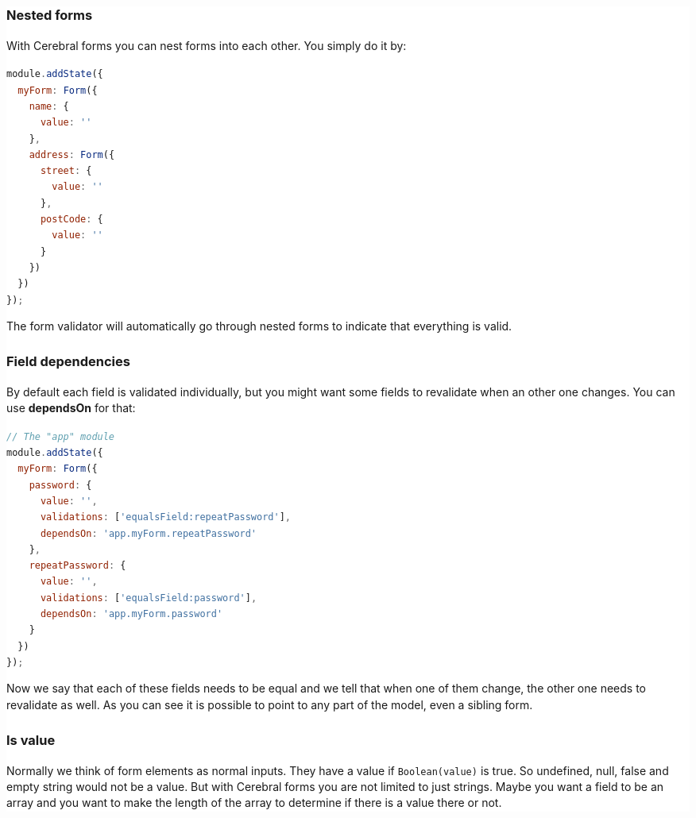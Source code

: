 ### Nested forms
With Cerebral forms you can nest forms into each other. You simply do it by:

```javascript
module.addState({
  myForm: Form({
    name: {
      value: ''
    },
    address: Form({
      street: {
        value: ''
      },
      postCode: {
        value: ''
      }
    })
  })
});
```
The form validator will automatically go through nested forms to indicate that everything is valid.

### Field dependencies
By default each field is validated individually, but you might want some fields to revalidate when an other one changes. You can use **dependsOn** for that:

```javascript
// The "app" module
module.addState({
  myForm: Form({
    password: {
      value: '',
      validations: ['equalsField:repeatPassword'],
      dependsOn: 'app.myForm.repeatPassword'
    },
    repeatPassword: {
      value: '',
      validations: ['equalsField:password'],
      dependsOn: 'app.myForm.password'
    }
  })
});
```
Now we say that each of these fields needs to be equal and we tell that when one of them change, the other one needs to revalidate as well. As you can see it is possible to point to any part of the model, even a sibling form.

### Is value
Normally we think of form elements as normal inputs. They have a value if `Boolean(value)` is true. So undefined, null, false and empty string would not be a value. But with Cerebral forms you are not limited to just strings. Maybe you want a field to be an array and you want to make the length of the array to determine if there is a value there or not.
